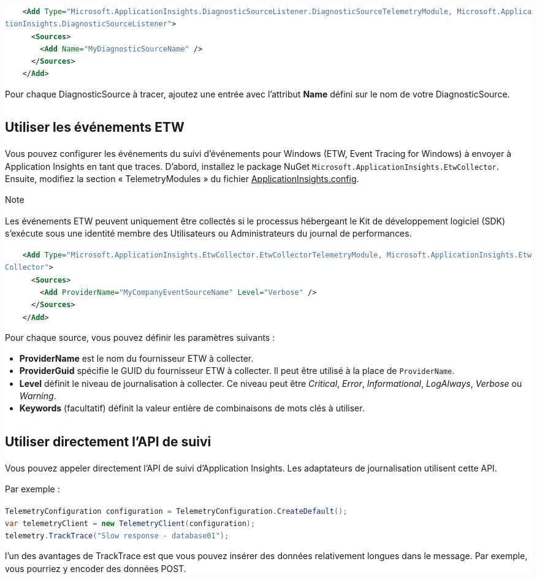 ```xml
    <Add Type="Microsoft.ApplicationInsights.DiagnosticSourceListener.DiagnosticSourceTelemetryModule, Microsoft.ApplicationInsights.DiagnosticSourceListener">
      <Sources>
        <Add Name="MyDiagnosticSourceName" />
      </Sources>
    </Add>
```

Pour chaque DiagnosticSource à tracer, ajoutez une entrée avec l’attribut **Name** défini sur le nom de votre DiagnosticSource.

## <a name="use-etw-events"></a>Utiliser les événements ETW
Vous pouvez configurer les événements du suivi d’événements pour Windows (ETW, Event Tracing for Windows) à envoyer à Application Insights en tant que traces. D’abord, installez le package NuGet `Microsoft.ApplicationInsights.EtwCollector`. Ensuite, modifiez la section « TelemetryModules » du fichier [ApplicationInsights.config](./configuration-with-applicationinsights-config.md).

> [!NOTE] 
> Les événements ETW peuvent uniquement être collectés si le processus hébergeant le Kit de développement logiciel (SDK) s’exécute sous une identité membre des Utilisateurs ou Administrateurs du journal de performances.

```xml
    <Add Type="Microsoft.ApplicationInsights.EtwCollector.EtwCollectorTelemetryModule, Microsoft.ApplicationInsights.EtwCollector">
      <Sources>
        <Add ProviderName="MyCompanyEventSourceName" Level="Verbose" />
      </Sources>
    </Add>
```

Pour chaque source, vous pouvez définir les paramètres suivants :
 * **ProviderName** est le nom du fournisseur ETW à collecter.
 * **ProviderGuid** spécifie le GUID du fournisseur ETW à collecter. Il peut être utilisé à la place de `ProviderName`.
 * **Level** définit le niveau de journalisation à collecter. Ce niveau peut être *Critical*, *Error*, *Informational*, *LogAlways*, *Verbose* ou *Warning*.
 * **Keywords** (facultatif) définit la valeur entière de combinaisons de mots clés à utiliser.

## <a name="use-the-trace-api-directly"></a>Utiliser directement l’API de suivi
Vous pouvez appeler directement l’API de suivi d’Application Insights. Les adaptateurs de journalisation utilisent cette API.

Par exemple :

```csharp
TelemetryConfiguration configuration = TelemetryConfiguration.CreateDefault();
var telemetryClient = new TelemetryClient(configuration);
telemetry.TrackTrace("Slow response - database01");
```

l’un des avantages de TrackTrace est que vous pouvez insérer des données relativement longues dans le message. Par exemple, vous pourriez y encoder des données POST.


[availability]: ./monitor-web-app-availability.md
[diagnostic]: ./diagnostic-search.md
[exceptions]: asp-net-exceptions.md
[portal]: https://portal.azure.com/
[qna]: ../faq.md
[start]: ./app-insights-overview.md